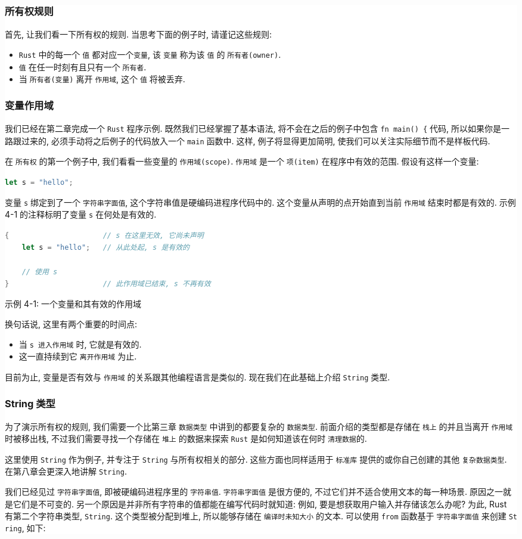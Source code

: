 ### 所有权规则

首先, 让我们看一下所有权的规则. 当思考下面的例子时, 请谨记这些规则:

+ `Rust` 中的每一个 `值` 都对应一个`变量`, 该 `变量` 称为该 `值` 的 `所有者(owner)`.
+ `值` 在任一时刻有且只有一个 `所有者`.
+ 当 `所有者(变量)` 离开 `作用域`, 这个 `值` 将被丢弃.

### 变量作用域

我们已经在第二章完成一个 `Rust` 程序示例. 既然我们已经掌握了基本语法, 将不会在之后的例子中包含 `fn main() {` 代码, 
所以如果你是一路跟过来的, 必须手动将之后例子的代码放入一个 `main` 函数中. 
这样, 例子将显得更加简明, 使我们可以关注实际细节而不是样板代码.

在 `所有权` 的第一个例子中, 我们看看一些变量的 `作用域(scope)`. 
`作用域` 是一个 `项(item)` 在程序中有效的范围. 假设有这样一个变量:

```rust
let s = "hello";
```

变量 `s` 绑定到了一个 `字符串字面值`, 这个字符串值是硬编码进程序代码中的. 
这个变量从声明的点开始直到当前 `作用域` 结束时都是有效的. 
示例 4-1 的注释标明了变量 `s` 在何处是有效的.

```rust
{                      // s 在这里无效, 它尚未声明
    let s = "hello";   // 从此处起, s 是有效的

    // 使用 s
}                      // 此作用域已结束, s 不再有效
```

示例 4-1: 一个变量和其有效的作用域

换句话说, 这里有两个重要的时间点:

+ 当 `s 进入作用域` 时, 它就是有效的.
+ 这一直持续到它 `离开作用域` 为止.

目前为止, 变量是否有效与 `作用域` 的关系跟其他编程语言是类似的. 现在我们在此基础上介绍 `String` 类型.

### String 类型

为了演示所有权的规则, 我们需要一个比第三章 `数据类型` 中讲到的都要复杂的 `数据类型`. 
前面介绍的类型都是存储在 `栈上` 的并且当离开 `作用域` 时被移出栈, 
不过我们需要寻找一个存储在 `堆上` 的数据来探索 `Rust` 是如何知道该在何时 `清理数据`的.

这里使用 `String` 作为例子, 并专注于 `String` 与所有权相关的部分. 
这些方面也同样适用于 `标准库` 提供的或你自己创建的其他 `复杂数据类型`. 在第八章会更深入地讲解 `String`.

我们已经见过 `字符串字面值`, 即被硬编码进程序里的 `字符串值`. 
`字符串字面值` 是很方便的, 不过它们并不适合使用文本的每一种场景. 原因之一就是它们是不可变的. 
另一个原因是并非所有字符串的值都能在编写代码时就知道: 例如, 要是想获取用户输入并存储该怎么办呢? 
为此, Rust 有第二个字符串类型, `String`. 这个类型被分配到堆上, 所以能够存储在 `编译时未知大小` 的文本. 
可以使用 `from` 函数基于 `字符串字面值` 来创建 `String`, 如下:
